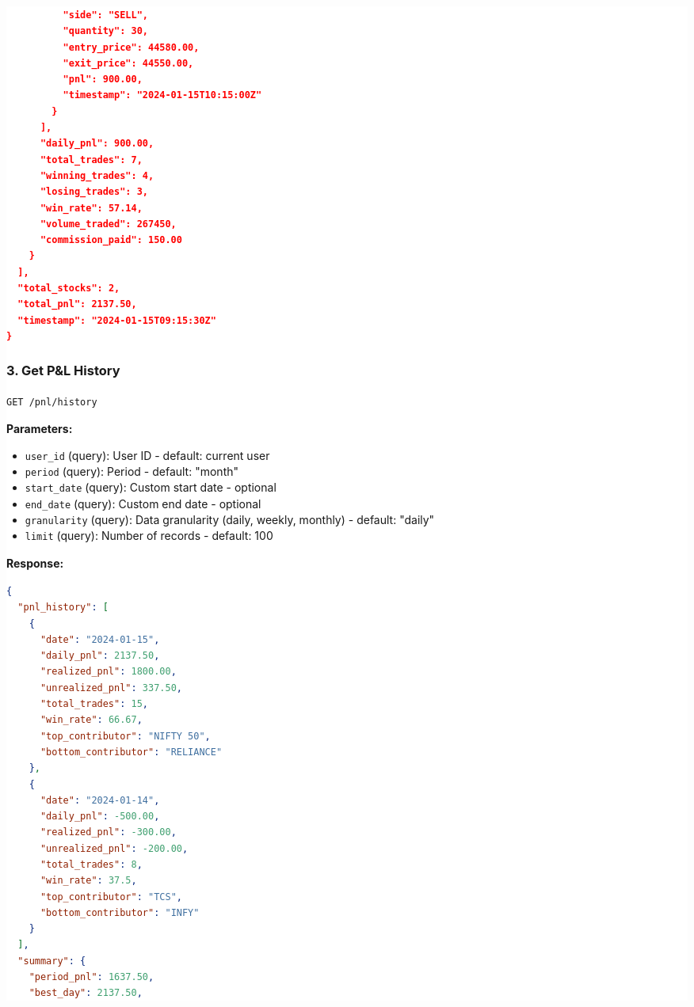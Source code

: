 ```json
          "side": "SELL",
          "quantity": 30,
          "entry_price": 44580.00,
          "exit_price": 44550.00,
          "pnl": 900.00,
          "timestamp": "2024-01-15T10:15:00Z"
        }
      ],
      "daily_pnl": 900.00,
      "total_trades": 7,
      "winning_trades": 4,
      "losing_trades": 3,
      "win_rate": 57.14,
      "volume_traded": 267450,
      "commission_paid": 150.00
    }
  ],
  "total_stocks": 2,
  "total_pnl": 2137.50,
  "timestamp": "2024-01-15T09:15:30Z"
}
```

### 3. Get P&L History
```http
GET /pnl/history
```

**Parameters:**
- `user_id` (query): User ID - default: current user
- `period` (query): Period - default: "month"
- `start_date` (query): Custom start date - optional
- `end_date` (query): Custom end date - optional
- `granularity` (query): Data granularity (daily, weekly, monthly) - default: "daily"
- `limit` (query): Number of records - default: 100

**Response:**
```json
{
  "pnl_history": [
    {
      "date": "2024-01-15",
      "daily_pnl": 2137.50,
      "realized_pnl": 1800.00,
      "unrealized_pnl": 337.50,
      "total_trades": 15,
      "win_rate": 66.67,
      "top_contributor": "NIFTY 50",
      "bottom_contributor": "RELIANCE"
    },
    {
      "date": "2024-01-14",
      "daily_pnl": -500.00,
      "realized_pnl": -300.00,
      "unrealized_pnl": -200.00,
      "total_trades": 8,
      "win_rate": 37.5,
      "top_contributor": "TCS",
      "bottom_contributor": "INFY"
    }
  ],
  "summary": {
    "period_pnl": 1637.50,
    "best_day": 2137.50,
```
